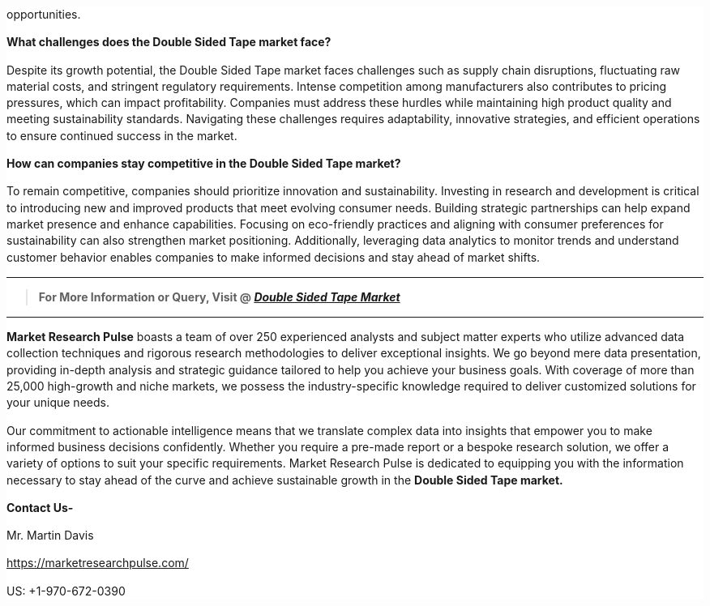 opportunities.</p><p><strong>What challenges does the Double Sided Tape market face?</strong></p><p>Despite its growth potential, the Double Sided Tape market faces challenges such as supply chain disruptions, fluctuating raw material costs, and stringent regulatory requirements. Intense competition among manufacturers also contributes to pricing pressures, which can impact profitability. Companies must address these hurdles while maintaining high product quality and meeting sustainability standards. Navigating these challenges requires adaptability, innovative strategies, and efficient operations to ensure continued success in the market.</p><p><strong>How can companies stay competitive in the Double Sided Tape market?</strong></p><p>To remain competitive, companies should prioritize innovation and sustainability. Investing in research and development is critical to introducing new and improved products that meet evolving consumer needs. Building strategic partnerships can help expand market presence and enhance capabilities. Focusing on eco-friendly practices and aligning with consumer preferences for sustainability can also strengthen market positioning. Additionally, leveraging data analytics to monitor trends and understand customer behavior enables companies to make informed decisions and stay ahead of market shifts.</p><hr /><blockquote><p><strong>For More Information or Query, Visit @&nbsp;<em><a href="https://marketresearchpulse.com/report/126375/double-sided-tape-market?utm_source=Linkedin&utm_medium=025">Double Sided Tape Market</a></em></strong></p></blockquote><hr /><p><strong>Market Research Pulse</strong> boasts a team of over 250 experienced analysts and subject matter experts who utilize advanced data collection techniques and rigorous research methodologies to deliver exceptional insights. We go beyond mere data presentation, providing in-depth analysis and strategic guidance tailored to help you achieve your business goals. With coverage of more than 25,000 high-growth and niche markets, we possess the industry-specific knowledge required to deliver customized solutions for your unique needs.</p><p>Our commitment to actionable intelligence means that we translate complex data into insights that empower you to make informed business decisions confidently. Whether you require a pre-made report or a bespoke research solution, we offer a variety of options to suit your specific requirements. Market Research Pulse is dedicated to equipping you with the information necessary to stay ahead of the curve and achieve sustainable growth in the <strong>Double Sided Tape market.</strong></p><p><strong>Contact Us-</strong></p><p>Mr. Martin Davis</p><p>https://marketresearchpulse.com/</p><p>US: +1-970-672-0390</p>